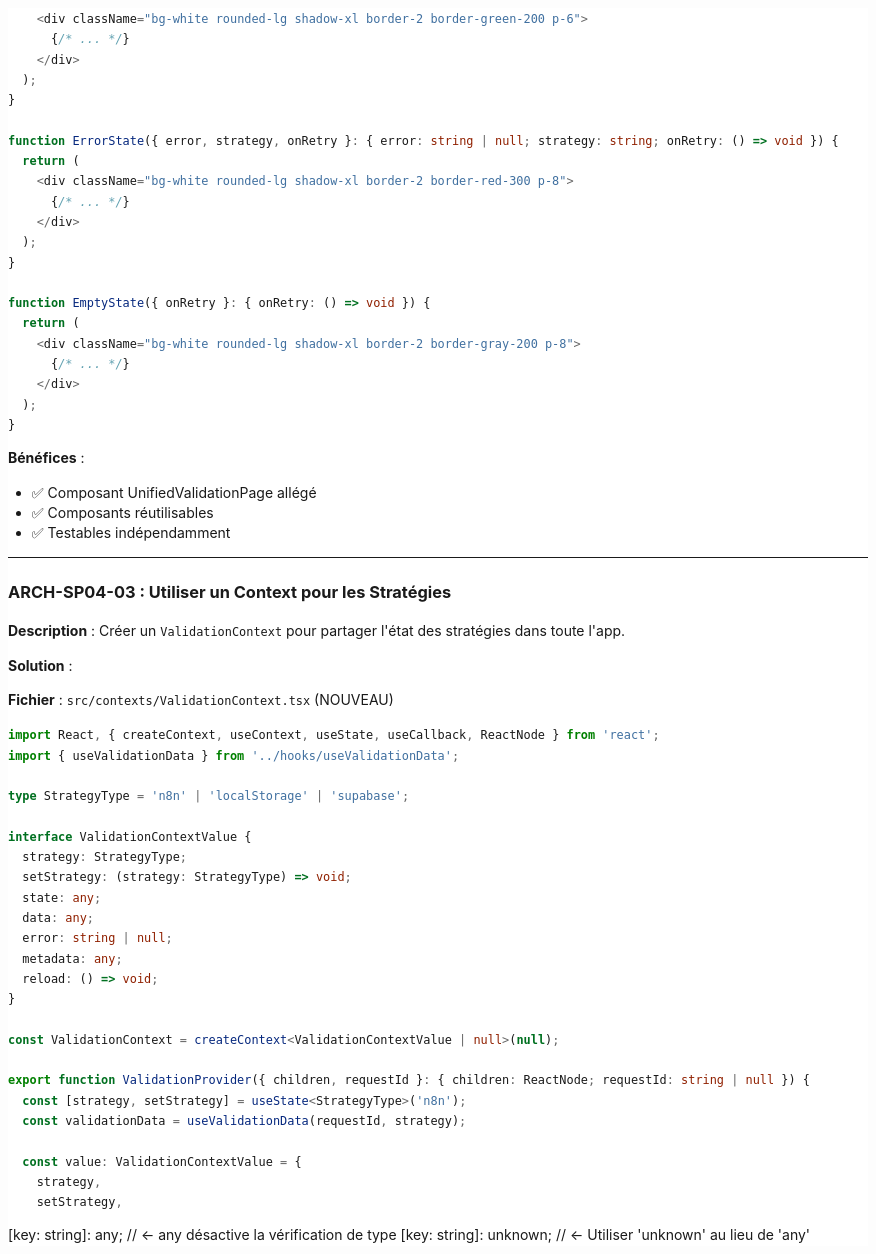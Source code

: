 ```typescript
    <div className="bg-white rounded-lg shadow-xl border-2 border-green-200 p-6">
      {/* ... */}
    </div>
  );
}

function ErrorState({ error, strategy, onRetry }: { error: string | null; strategy: string; onRetry: () => void }) {
  return (
    <div className="bg-white rounded-lg shadow-xl border-2 border-red-300 p-8">
      {/* ... */}
    </div>
  );
}

function EmptyState({ onRetry }: { onRetry: () => void }) {
  return (
    <div className="bg-white rounded-lg shadow-xl border-2 border-gray-200 p-8">
      {/* ... */}
    </div>
  );
}
```

**Bénéfices** :
- ✅ Composant UnifiedValidationPage allégé
- ✅ Composants réutilisables
- ✅ Testables indépendamment

---

### ARCH-SP04-03 : Utiliser un Context pour les Stratégies

**Description** :
Créer un `ValidationContext` pour partager l'état des stratégies dans toute l'app.

**Solution** :

**Fichier** : `src/contexts/ValidationContext.tsx` (NOUVEAU)
```typescript
import React, { createContext, useContext, useState, useCallback, ReactNode } from 'react';
import { useValidationData } from '../hooks/useValidationData';

type StrategyType = 'n8n' | 'localStorage' | 'supabase';

interface ValidationContextValue {
  strategy: StrategyType;
  setStrategy: (strategy: StrategyType) => void;
  state: any;
  data: any;
  error: string | null;
  metadata: any;
  reload: () => void;
}

const ValidationContext = createContext<ValidationContextValue | null>(null);

export function ValidationProvider({ children, requestId }: { children: ReactNode; requestId: string | null }) {
  const [strategy, setStrategy] = useState<StrategyType>('n8n');
  const validationData = useValidationData(requestId, strategy);

  const value: ValidationContextValue = {
    strategy,
    setStrategy,
```

  [key: string]: any;  // ← any désactive la vérification de type
  [key: string]: unknown;  // ← Utiliser 'unknown' au lieu de 'any'